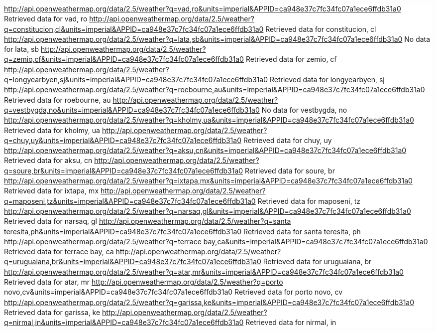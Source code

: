 http://api.openweathermap.org/data/2.5/weather?q=vad,ro&units=imperial&APPID=ca948e37c7fc34fc07a1ece6ffdb31a0
Retrieved data for vad, ro
http://api.openweathermap.org/data/2.5/weather?q=constitucion,cl&units=imperial&APPID=ca948e37c7fc34fc07a1ece6ffdb31a0
Retrieved data for constitucion, cl
http://api.openweathermap.org/data/2.5/weather?q=lata,sb&units=imperial&APPID=ca948e37c7fc34fc07a1ece6ffdb31a0
No data for lata, sb
http://api.openweathermap.org/data/2.5/weather?q=zemio,cf&units=imperial&APPID=ca948e37c7fc34fc07a1ece6ffdb31a0
Retrieved data for zemio, cf
http://api.openweathermap.org/data/2.5/weather?q=longyearbyen,sj&units=imperial&APPID=ca948e37c7fc34fc07a1ece6ffdb31a0
Retrieved data for longyearbyen, sj
http://api.openweathermap.org/data/2.5/weather?q=roebourne,au&units=imperial&APPID=ca948e37c7fc34fc07a1ece6ffdb31a0
Retrieved data for roebourne, au
http://api.openweathermap.org/data/2.5/weather?q=vestbygda,no&units=imperial&APPID=ca948e37c7fc34fc07a1ece6ffdb31a0
No data for vestbygda, no
http://api.openweathermap.org/data/2.5/weather?q=kholmy,ua&units=imperial&APPID=ca948e37c7fc34fc07a1ece6ffdb31a0
Retrieved data for kholmy, ua
http://api.openweathermap.org/data/2.5/weather?q=chuy,uy&units=imperial&APPID=ca948e37c7fc34fc07a1ece6ffdb31a0
Retrieved data for chuy, uy
http://api.openweathermap.org/data/2.5/weather?q=aksu,cn&units=imperial&APPID=ca948e37c7fc34fc07a1ece6ffdb31a0
Retrieved data for aksu, cn
http://api.openweathermap.org/data/2.5/weather?q=soure,br&units=imperial&APPID=ca948e37c7fc34fc07a1ece6ffdb31a0
Retrieved data for soure, br
http://api.openweathermap.org/data/2.5/weather?q=ixtapa,mx&units=imperial&APPID=ca948e37c7fc34fc07a1ece6ffdb31a0
Retrieved data for ixtapa, mx
http://api.openweathermap.org/data/2.5/weather?q=maposeni,tz&units=imperial&APPID=ca948e37c7fc34fc07a1ece6ffdb31a0
Retrieved data for maposeni, tz
http://api.openweathermap.org/data/2.5/weather?q=narsaq,gl&units=imperial&APPID=ca948e37c7fc34fc07a1ece6ffdb31a0
Retrieved data for narsaq, gl
http://api.openweathermap.org/data/2.5/weather?q=santa teresita,ph&units=imperial&APPID=ca948e37c7fc34fc07a1ece6ffdb31a0
Retrieved data for santa teresita, ph
http://api.openweathermap.org/data/2.5/weather?q=terrace bay,ca&units=imperial&APPID=ca948e37c7fc34fc07a1ece6ffdb31a0
Retrieved data for terrace bay, ca
http://api.openweathermap.org/data/2.5/weather?q=uruguaiana,br&units=imperial&APPID=ca948e37c7fc34fc07a1ece6ffdb31a0
Retrieved data for uruguaiana, br
http://api.openweathermap.org/data/2.5/weather?q=atar,mr&units=imperial&APPID=ca948e37c7fc34fc07a1ece6ffdb31a0
Retrieved data for atar, mr
http://api.openweathermap.org/data/2.5/weather?q=porto novo,cv&units=imperial&APPID=ca948e37c7fc34fc07a1ece6ffdb31a0
Retrieved data for porto novo, cv
http://api.openweathermap.org/data/2.5/weather?q=garissa,ke&units=imperial&APPID=ca948e37c7fc34fc07a1ece6ffdb31a0
Retrieved data for garissa, ke
http://api.openweathermap.org/data/2.5/weather?q=nirmal,in&units=imperial&APPID=ca948e37c7fc34fc07a1ece6ffdb31a0
Retrieved data for nirmal, in